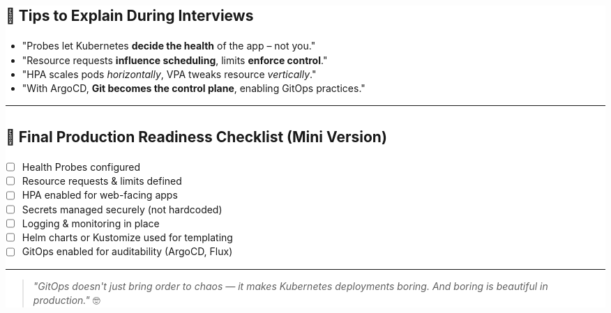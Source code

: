 ## 🧠 Tips to Explain During Interviews

* "Probes let Kubernetes **decide the health** of the app – not you."
* "Resource requests **influence scheduling**, limits **enforce control**."
* "HPA scales pods *horizontally*, VPA tweaks resource *vertically*."
* "With ArgoCD, **Git becomes the control plane**, enabling GitOps practices."

---

## 🧠 Final Production Readiness Checklist (Mini Version)

* [ ] Health Probes configured
* [ ] Resource requests & limits defined
* [ ] HPA enabled for web-facing apps
* [ ] Secrets managed securely (not hardcoded)
* [ ] Logging & monitoring in place
* [ ] Helm charts or Kustomize used for templating
* [ ] GitOps enabled for auditability (ArgoCD, Flux)

---

> *"GitOps doesn't just bring order to chaos — it makes Kubernetes deployments boring. And boring is beautiful in production."* 🤓

